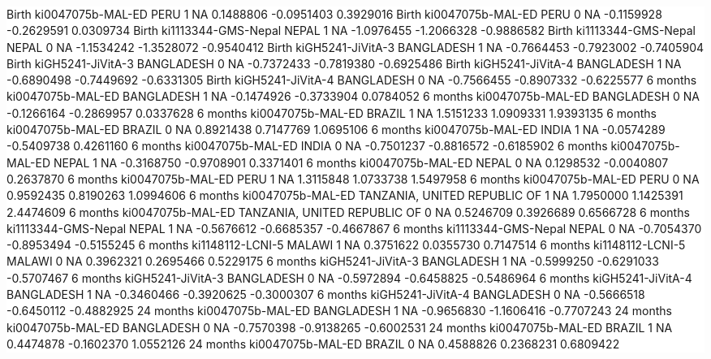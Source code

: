 Birth       ki0047075b-MAL-ED     PERU                           1                    NA                 0.1488806   -0.0951403    0.3929016
Birth       ki0047075b-MAL-ED     PERU                           0                    NA                -0.1159928   -0.2629591    0.0309734
Birth       ki1113344-GMS-Nepal   NEPAL                          1                    NA                -1.0976455   -1.2066328   -0.9886582
Birth       ki1113344-GMS-Nepal   NEPAL                          0                    NA                -1.1534242   -1.3528072   -0.9540412
Birth       kiGH5241-JiVitA-3     BANGLADESH                     1                    NA                -0.7664453   -0.7923002   -0.7405904
Birth       kiGH5241-JiVitA-3     BANGLADESH                     0                    NA                -0.7372433   -0.7819380   -0.6925486
Birth       kiGH5241-JiVitA-4     BANGLADESH                     1                    NA                -0.6890498   -0.7449692   -0.6331305
Birth       kiGH5241-JiVitA-4     BANGLADESH                     0                    NA                -0.7566455   -0.8907332   -0.6225577
6 months    ki0047075b-MAL-ED     BANGLADESH                     1                    NA                -0.1474926   -0.3733904    0.0784052
6 months    ki0047075b-MAL-ED     BANGLADESH                     0                    NA                -0.1266164   -0.2869957    0.0337628
6 months    ki0047075b-MAL-ED     BRAZIL                         1                    NA                 1.5151233    1.0909331    1.9393135
6 months    ki0047075b-MAL-ED     BRAZIL                         0                    NA                 0.8921438    0.7147769    1.0695106
6 months    ki0047075b-MAL-ED     INDIA                          1                    NA                -0.0574289   -0.5409738    0.4261160
6 months    ki0047075b-MAL-ED     INDIA                          0                    NA                -0.7501237   -0.8816572   -0.6185902
6 months    ki0047075b-MAL-ED     NEPAL                          1                    NA                -0.3168750   -0.9708901    0.3371401
6 months    ki0047075b-MAL-ED     NEPAL                          0                    NA                 0.1298532   -0.0040807    0.2637870
6 months    ki0047075b-MAL-ED     PERU                           1                    NA                 1.3115848    1.0733738    1.5497958
6 months    ki0047075b-MAL-ED     PERU                           0                    NA                 0.9592435    0.8190263    1.0994606
6 months    ki0047075b-MAL-ED     TANZANIA, UNITED REPUBLIC OF   1                    NA                 1.7950000    1.1425391    2.4474609
6 months    ki0047075b-MAL-ED     TANZANIA, UNITED REPUBLIC OF   0                    NA                 0.5246709    0.3926689    0.6566728
6 months    ki1113344-GMS-Nepal   NEPAL                          1                    NA                -0.5676612   -0.6685357   -0.4667867
6 months    ki1113344-GMS-Nepal   NEPAL                          0                    NA                -0.7054370   -0.8953494   -0.5155245
6 months    ki1148112-LCNI-5      MALAWI                         1                    NA                 0.3751622    0.0355730    0.7147514
6 months    ki1148112-LCNI-5      MALAWI                         0                    NA                 0.3962321    0.2695466    0.5229175
6 months    kiGH5241-JiVitA-3     BANGLADESH                     1                    NA                -0.5999250   -0.6291033   -0.5707467
6 months    kiGH5241-JiVitA-3     BANGLADESH                     0                    NA                -0.5972894   -0.6458825   -0.5486964
6 months    kiGH5241-JiVitA-4     BANGLADESH                     1                    NA                -0.3460466   -0.3920625   -0.3000307
6 months    kiGH5241-JiVitA-4     BANGLADESH                     0                    NA                -0.5666518   -0.6450112   -0.4882925
24 months   ki0047075b-MAL-ED     BANGLADESH                     1                    NA                -0.9656830   -1.1606416   -0.7707243
24 months   ki0047075b-MAL-ED     BANGLADESH                     0                    NA                -0.7570398   -0.9138265   -0.6002531
24 months   ki0047075b-MAL-ED     BRAZIL                         1                    NA                 0.4474878   -0.1602370    1.0552126
24 months   ki0047075b-MAL-ED     BRAZIL                         0                    NA                 0.4588826    0.2368231    0.6809422
